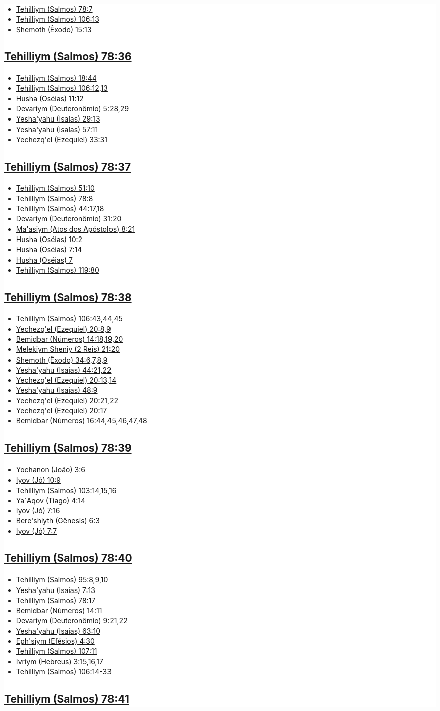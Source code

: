 - [Tehilliym (Salmos) 78:7](https://bible.ozzuu.com/pt_yah/Psa/78#7)
- [Tehilliym (Salmos) 106:13](https://bible.ozzuu.com/pt_yah/Psa/106#13)
- [Shemoth (Êxodo) 15:13](https://bible.ozzuu.com/pt_yah/Exo/15#13)
<h2 id="36"><a href="https://bible.ozzuu.com/pt_yah/Psa/78#36" target="_blank">Tehilliym (Salmos) 78:36</a></h2>

- [Tehilliym (Salmos) 18:44](https://bible.ozzuu.com/pt_yah/Psa/18#44)
- [Tehilliym (Salmos) 106:12,13](https://bible.ozzuu.com/pt_yah/Psa/106#12)
- [Husha (Oséias) 11:12](https://bible.ozzuu.com/pt_yah/Hos/11#12)
- [Devariym (Deuteronômio) 5:28,29](https://bible.ozzuu.com/pt_yah/Deu/5#28)
- [Yesha'yahu (Isaías) 29:13](https://bible.ozzuu.com/pt_yah/Isa/29#13)
- [Yesha'yahu (Isaías) 57:11](https://bible.ozzuu.com/pt_yah/Isa/57#11)
- [Yechezq'el (Ezequiel) 33:31](https://bible.ozzuu.com/pt_yah/Eze/33#31)
<h2 id="37"><a href="https://bible.ozzuu.com/pt_yah/Psa/78#37" target="_blank">Tehilliym (Salmos) 78:37</a></h2>

- [Tehilliym (Salmos) 51:10](https://bible.ozzuu.com/pt_yah/Psa/51#10)
- [Tehilliym (Salmos) 78:8](https://bible.ozzuu.com/pt_yah/Psa/78#8)
- [Tehilliym (Salmos) 44:17,18](https://bible.ozzuu.com/pt_yah/Psa/44#17)
- [Devariym (Deuteronômio) 31:20](https://bible.ozzuu.com/pt_yah/Deu/31#20)
- [Ma'asiym (Atos dos Apóstolos) 8:21](https://bible.ozzuu.com/pt_yah/Act/8#21)
- [Husha (Oséias) 10:2](https://bible.ozzuu.com/pt_yah/Hos/10#2)
- [Husha (Oséias) 7:14](https://bible.ozzuu.com/pt_yah/Hos/7#14)
- [Husha (Oséias) 7](https://bible.ozzuu.com/pt_yah/Hos/7)
- [Tehilliym (Salmos) 119:80](https://bible.ozzuu.com/pt_yah/Psa/119#80)
<h2 id="38"><a href="https://bible.ozzuu.com/pt_yah/Psa/78#38" target="_blank">Tehilliym (Salmos) 78:38</a></h2>

- [Tehilliym (Salmos) 106:43,44,45](https://bible.ozzuu.com/pt_yah/Psa/106#43)
- [Yechezq'el (Ezequiel) 20:8,9](https://bible.ozzuu.com/pt_yah/Eze/20#8)
- [Bemidbar (Números) 14:18,19,20](https://bible.ozzuu.com/pt_yah/Num/14#18)
- [Melekiym Sheniy (2 Reis) 21:20](https://bible.ozzuu.com/pt_yah/2Ki/21#20)
- [Shemoth (Êxodo) 34:6,7,8,9](https://bible.ozzuu.com/pt_yah/Exo/34#6)
- [Yesha'yahu (Isaías) 44:21,22](https://bible.ozzuu.com/pt_yah/Isa/44#21)
- [Yechezq'el (Ezequiel) 20:13,14](https://bible.ozzuu.com/pt_yah/Eze/20#13)
- [Yesha'yahu (Isaías) 48:9](https://bible.ozzuu.com/pt_yah/Isa/48#9)
- [Yechezq'el (Ezequiel) 20:21,22](https://bible.ozzuu.com/pt_yah/Eze/20#21)
- [Yechezq'el (Ezequiel) 20:17](https://bible.ozzuu.com/pt_yah/Eze/20#17)
- [Bemidbar (Números) 16:44,45,46,47,48](https://bible.ozzuu.com/pt_yah/Num/16#44)
<h2 id="39"><a href="https://bible.ozzuu.com/pt_yah/Psa/78#39" target="_blank">Tehilliym (Salmos) 78:39</a></h2>

- [Yochanon (João) 3:6](https://bible.ozzuu.com/pt_yah/Joh/3#6)
- [Iyov (Jó) 10:9](https://bible.ozzuu.com/pt_yah/Job/10#9)
- [Tehilliym (Salmos) 103:14,15,16](https://bible.ozzuu.com/pt_yah/Psa/103#14)
- [Ya`Aqov (Tiago) 4:14](https://bible.ozzuu.com/pt_yah/Jam/4#14)
- [Iyov (Jó) 7:16](https://bible.ozzuu.com/pt_yah/Job/7#16)
- [Bere'shiyth (Gênesis) 6:3](https://bible.ozzuu.com/pt_yah/Gen/6#3)
- [Iyov (Jó) 7:7](https://bible.ozzuu.com/pt_yah/Job/7#7)
<h2 id="40"><a href="https://bible.ozzuu.com/pt_yah/Psa/78#40" target="_blank">Tehilliym (Salmos) 78:40</a></h2>

- [Tehilliym (Salmos) 95:8,9,10](https://bible.ozzuu.com/pt_yah/Psa/95#8)
- [Yesha'yahu (Isaías) 7:13](https://bible.ozzuu.com/pt_yah/Isa/7#13)
- [Tehilliym (Salmos) 78:17](https://bible.ozzuu.com/pt_yah/Psa/78#17)
- [Bemidbar (Números) 14:11](https://bible.ozzuu.com/pt_yah/Num/14#11)
- [Devariym (Deuteronômio) 9:21,22](https://bible.ozzuu.com/pt_yah/Deu/9#21)
- [Yesha'yahu (Isaías) 63:10](https://bible.ozzuu.com/pt_yah/Isa/63#10)
- [Eph'siym (Efésios) 4:30](https://bible.ozzuu.com/pt_yah/Eph/4#30)
- [Tehilliym (Salmos) 107:11](https://bible.ozzuu.com/pt_yah/Psa/107#11)
- [Ivriym (Hebreus) 3:15,16,17](https://bible.ozzuu.com/pt_yah/Heb/3#15)
- [Tehilliym (Salmos) 106:14-33](https://bible.ozzuu.com/pt_yah/Psa/106#14)
<h2 id="41"><a href="https://bible.ozzuu.com/pt_yah/Psa/78#41" target="_blank">Tehilliym (Salmos) 78:41</a></h2>
